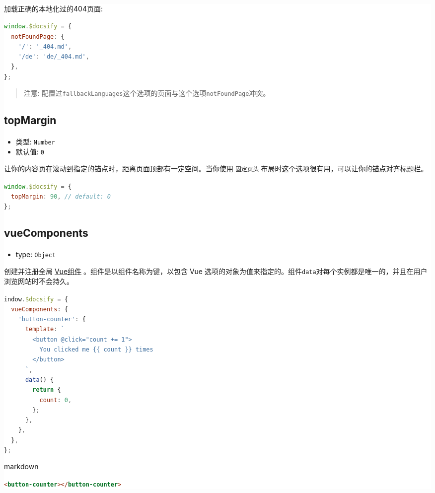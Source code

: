 加载正确的本地化过的404页面:

```js
window.$docsify = {
  notFoundPage: {
    '/': '_404.md',
    '/de': 'de/_404.md',
  },
};
```

> 注意: 配置过`fallbackLanguages`这个选项的页面与这个选项`notFoundPage`冲突。

## topMargin

- 类型: `Number`
- 默认值: `0`

让你的内容页在滚动到指定的锚点时，距离页面顶部有一定空间。当你使用 `固定页头` 布局时这个选项很有用，可以让你的锚点对齐标题栏。

```js
window.$docsify = {
  topMargin: 90, // default: 0
};
```

## vueComponents

- type: `Object`

创建并注册全局 [Vue组件](https://vuejs.org/v2/guide/components.html) 。组件是以组件名称为键，以包含 Vue 选项的对象为值来指定的。组件`data`对每个实例都是唯一的，并且在用户浏览网站时不会持久。

```js
indow.$docsify = {
  vueComponents: {
    'button-counter': {
      template: `
        <button @click="count += 1">
          You clicked me {{ count }} times
        </button>
      `,
      data() {
        return {
          count: 0,
        };
      },
    },
  },
};
```

markdown

```markdown
<button-counter></button-counter>
```
